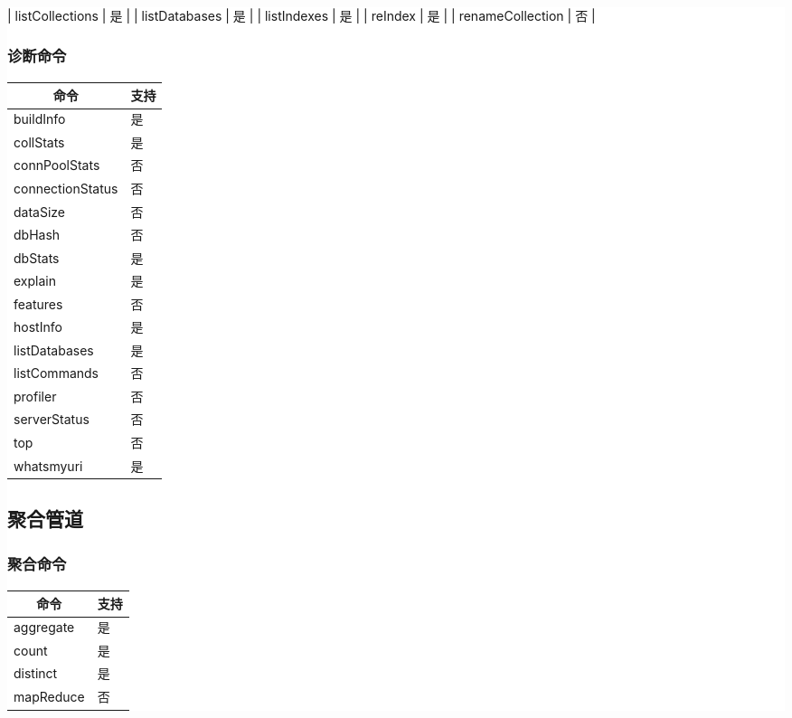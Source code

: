 | listCollections | 是 |
| listDatabases | 是 |
| listIndexes | 是 |
| reIndex | 是 |
| renameCollection | 否 |


### <a name="diagnostics-commands"></a>诊断命令

| 命令 | 支持 |
|---------|---------|
| buildInfo | 是 |
| collStats | 是 |
| connPoolStats | 否 |
| connectionStatus | 否 |
| dataSize | 否 |
| dbHash | 否 |
| dbStats | 是 |
| explain | 是 |
| features | 否 |
| hostInfo | 是 |
| listDatabases | 是 |
| listCommands | 否 |
| profiler | 否 |
| serverStatus | 否 |
| top | 否 |
| whatsmyuri | 是 |

<a name="aggregation-pipeline"></a>

## <a name="aggregation-pipelinea"></a>聚合管道</a>

### <a name="aggregation-commands"></a>聚合命令

| 命令 | 支持 |
|---------|---------|
| aggregate | 是 |
| count | 是 |
| distinct | 是 |
| mapReduce | 否 |
